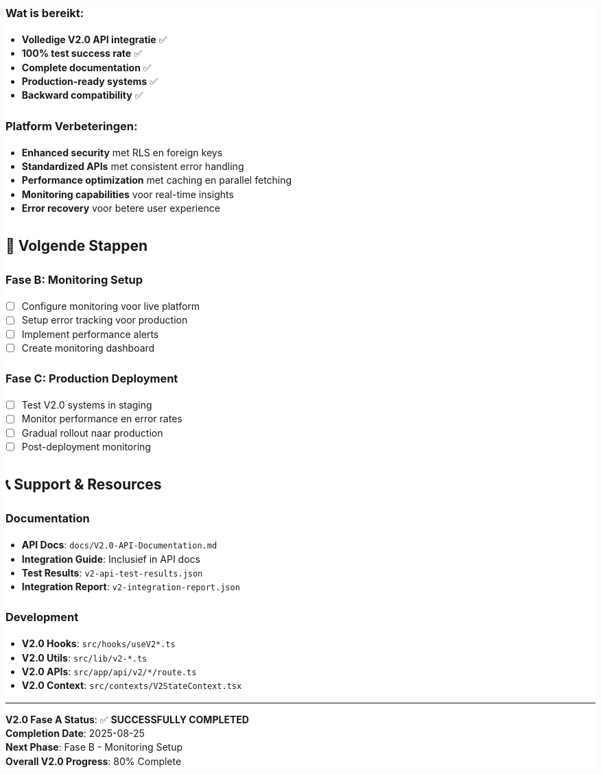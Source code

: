 ### Wat is bereikt:
- **Volledige V2.0 API integratie** ✅
- **100% test success rate** ✅
- **Complete documentation** ✅
- **Production-ready systems** ✅
- **Backward compatibility** ✅

### Platform Verbeteringen:
- **Enhanced security** met RLS en foreign keys
- **Standardized APIs** met consistent error handling
- **Performance optimization** met caching en parallel fetching
- **Monitoring capabilities** voor real-time insights
- **Error recovery** voor betere user experience

## 🔄 Volgende Stappen

### Fase B: Monitoring Setup
- [ ] Configure monitoring voor live platform
- [ ] Setup error tracking voor production
- [ ] Implement performance alerts
- [ ] Create monitoring dashboard

### Fase C: Production Deployment
- [ ] Test V2.0 systems in staging
- [ ] Monitor performance en error rates
- [ ] Gradual rollout naar production
- [ ] Post-deployment monitoring

## 📞 Support & Resources

### Documentation
- **API Docs**: `docs/V2.0-API-Documentation.md`
- **Integration Guide**: Inclusief in API docs
- **Test Results**: `v2-api-test-results.json`
- **Integration Report**: `v2-integration-report.json`

### Development
- **V2.0 Hooks**: `src/hooks/useV2*.ts`
- **V2.0 Utils**: `src/lib/v2-*.ts`
- **V2.0 APIs**: `src/app/api/v2/*/route.ts`
- **V2.0 Context**: `src/contexts/V2StateContext.tsx`

---

**V2.0 Fase A Status**: ✅ **SUCCESSFULLY COMPLETED**  
**Completion Date**: 2025-08-25  
**Next Phase**: Fase B - Monitoring Setup  
**Overall V2.0 Progress**: 80% Complete
